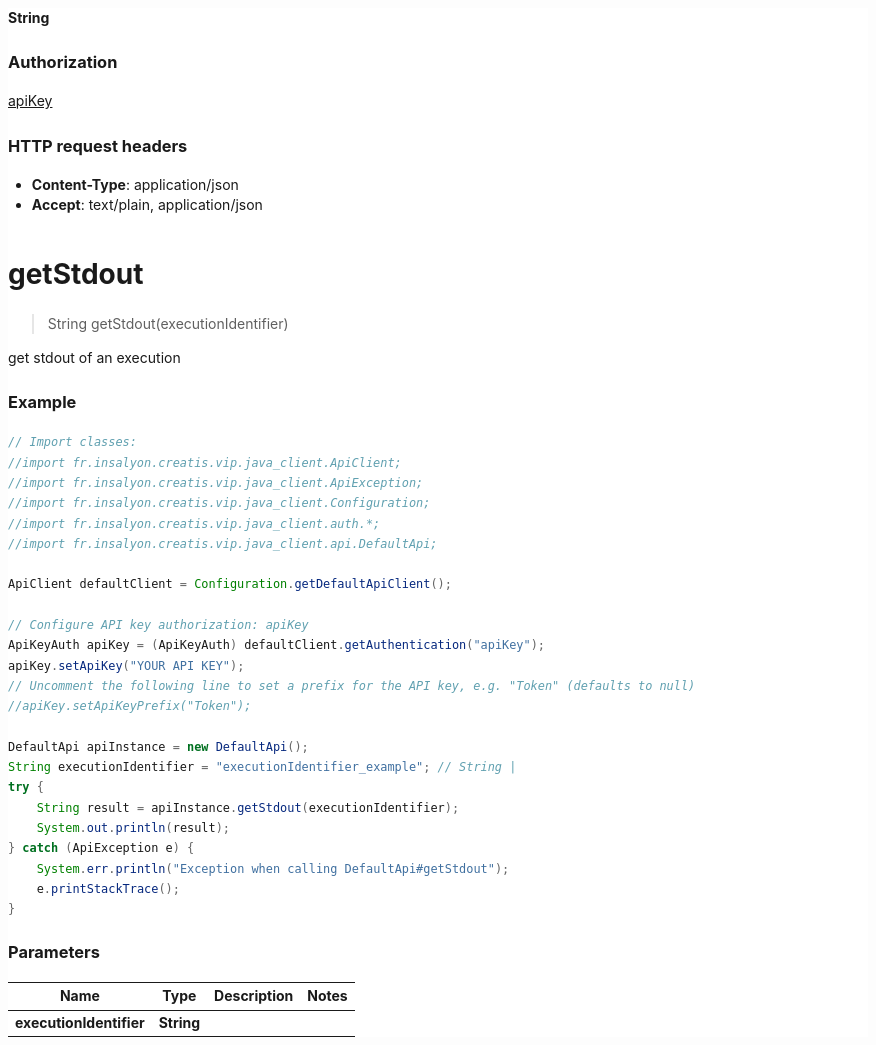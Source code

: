 **String**

### Authorization

[apiKey](../README.md#apiKey)

### HTTP request headers

 - **Content-Type**: application/json
 - **Accept**: text/plain, application/json

<a name="getStdout"></a>
# **getStdout**
> String getStdout(executionIdentifier)



get stdout of an execution

### Example
```java
// Import classes:
//import fr.insalyon.creatis.vip.java_client.ApiClient;
//import fr.insalyon.creatis.vip.java_client.ApiException;
//import fr.insalyon.creatis.vip.java_client.Configuration;
//import fr.insalyon.creatis.vip.java_client.auth.*;
//import fr.insalyon.creatis.vip.java_client.api.DefaultApi;

ApiClient defaultClient = Configuration.getDefaultApiClient();

// Configure API key authorization: apiKey
ApiKeyAuth apiKey = (ApiKeyAuth) defaultClient.getAuthentication("apiKey");
apiKey.setApiKey("YOUR API KEY");
// Uncomment the following line to set a prefix for the API key, e.g. "Token" (defaults to null)
//apiKey.setApiKeyPrefix("Token");

DefaultApi apiInstance = new DefaultApi();
String executionIdentifier = "executionIdentifier_example"; // String | 
try {
    String result = apiInstance.getStdout(executionIdentifier);
    System.out.println(result);
} catch (ApiException e) {
    System.err.println("Exception when calling DefaultApi#getStdout");
    e.printStackTrace();
}
```

### Parameters

Name | Type | Description  | Notes
------------- | ------------- | ------------- | -------------
 **executionIdentifier** | **String**|  |
